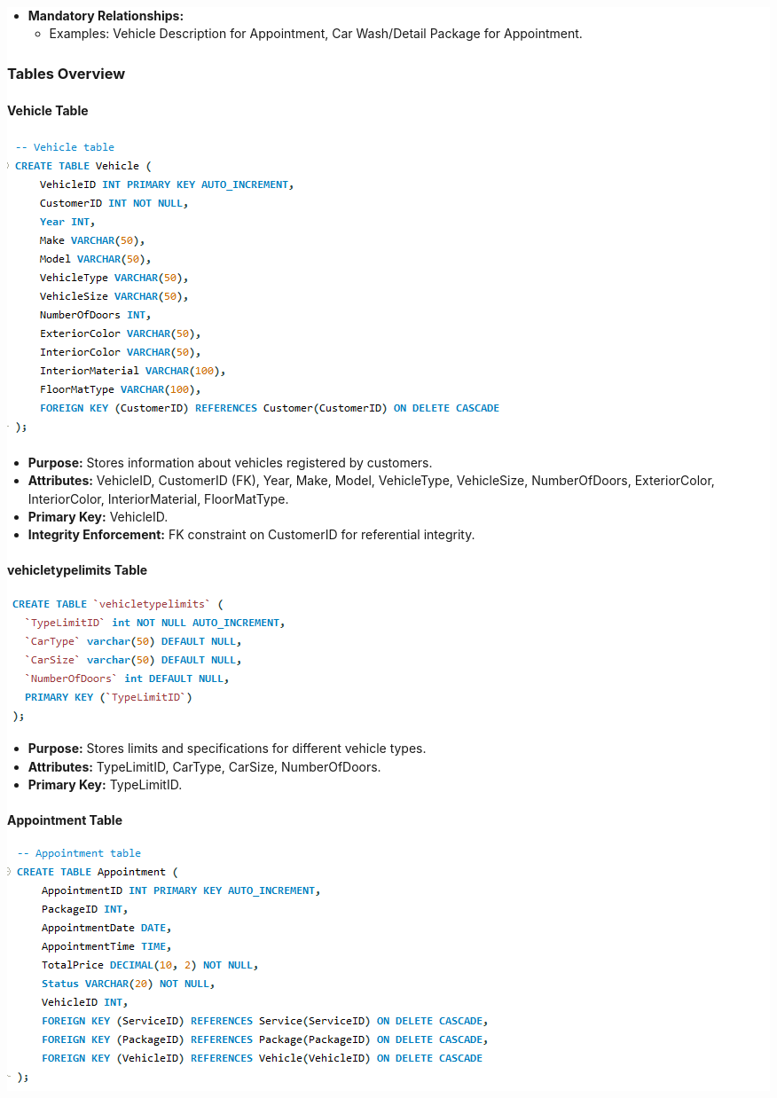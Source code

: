 - **Mandatory Relationships:**
  - Examples: Vehicle Description for Appointment, Car Wash/Detail Package for Appointment.

### Tables Overview

#### Vehicle Table

![Vehicle Table](Images/vehicle_table_image_1.png)

- **Purpose:** Stores information about vehicles registered by customers.
- **Attributes:** VehicleID, CustomerID (FK), Year, Make, Model, VehicleType, VehicleSize, NumberOfDoors, ExteriorColor, InteriorColor, InteriorMaterial, FloorMatType.
- **Primary Key:** VehicleID.
- **Integrity Enforcement:** FK constraint on CustomerID for referential integrity.

#### vehicletypelimits Table

![vehicletypelimits Table](Images/vehicletypelimits_table_image_2.png)

- **Purpose:** Stores limits and specifications for different vehicle types.
- **Attributes:** TypeLimitID, CarType, CarSize, NumberOfDoors.
- **Primary Key:** TypeLimitID.

#### Appointment Table

![Appointment Table](Images/appointment_table_image_3.png)